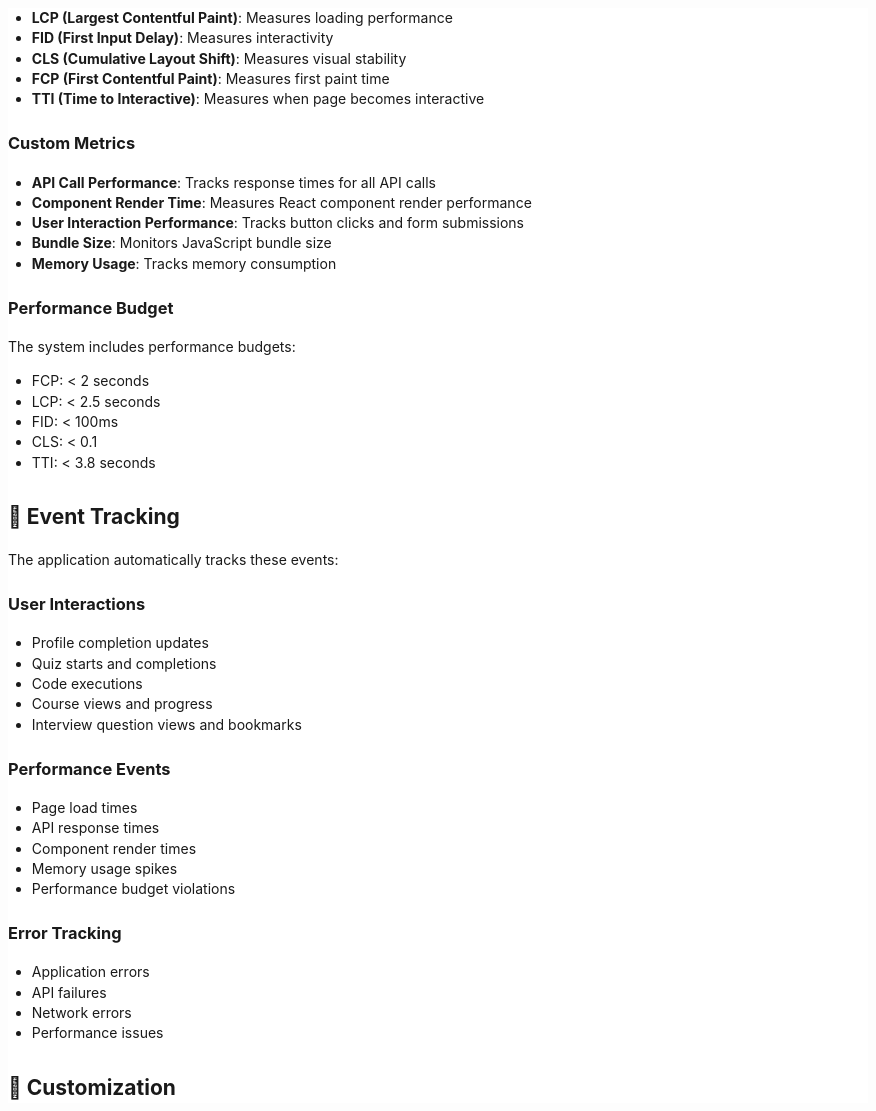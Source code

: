 - **LCP (Largest Contentful Paint)**: Measures loading performance
- **FID (First Input Delay)**: Measures interactivity
- **CLS (Cumulative Layout Shift)**: Measures visual stability
- **FCP (First Contentful Paint)**: Measures first paint time
- **TTI (Time to Interactive)**: Measures when page becomes interactive

### Custom Metrics

- **API Call Performance**: Tracks response times for all API calls
- **Component Render Time**: Measures React component render performance
- **User Interaction Performance**: Tracks button clicks and form submissions
- **Bundle Size**: Monitors JavaScript bundle size
- **Memory Usage**: Tracks memory consumption

### Performance Budget

The system includes performance budgets:

- FCP: < 2 seconds
- LCP: < 2.5 seconds
- FID: < 100ms
- CLS: < 0.1
- TTI: < 3.8 seconds

## 🎯 Event Tracking

The application automatically tracks these events:

### User Interactions

- Profile completion updates
- Quiz starts and completions
- Code executions
- Course views and progress
- Interview question views and bookmarks

### Performance Events

- Page load times
- API response times
- Component render times
- Memory usage spikes
- Performance budget violations

### Error Tracking

- Application errors
- API failures
- Network errors
- Performance issues

## 🔧 Customization
